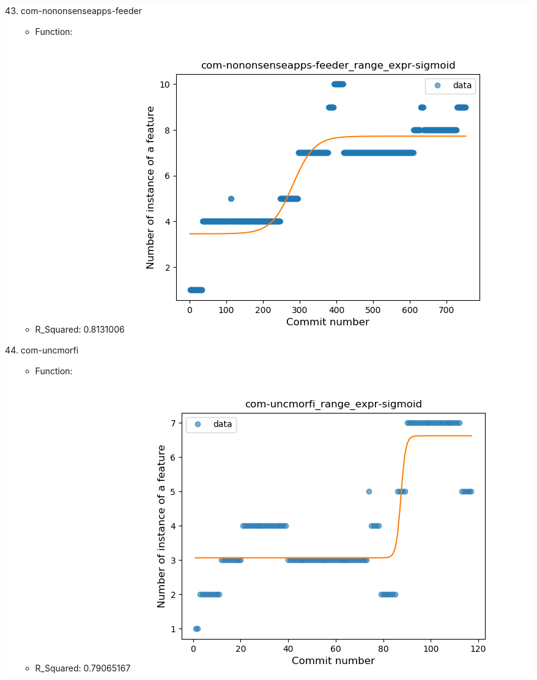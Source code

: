 43. com-nononsenseapps-feeder

	*  Function: ![equation](http://latex.codecogs.com/svg.latex?%5Cfrac%7B4.270569%7D%7B1%20&plus;%20%5Cepsilon%5E%28-0.034139%28x%20-281.152389%29%29%7D%20&plus;%203.456232)
	* R_Squared: 0.8131006
 ![com-nononsenseapps-feederrange_expr](../plots/com-nononsenseapps-feeder_range_expr_T7.png)

44. com-uncmorfi

	*  Function: ![equation](http://latex.codecogs.com/svg.latex?%5Cfrac%7B3.556793%7D%7B1%20&plus;%20%5Cepsilon%5E%28-1.024546%28x%20-87.416502%29%29%7D%20&plus;%203.068369)
	* R_Squared: 0.79065167
 ![com-uncmorfirange_expr](../plots/com-uncmorfi_range_expr_T7.png)
